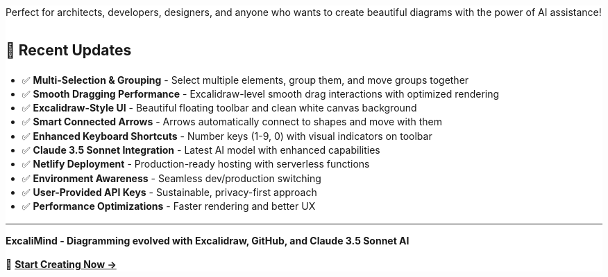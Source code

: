 Perfect for architects, developers, designers, and anyone who wants to create beautiful diagrams with the power of AI assistance!

## 🌟 Recent Updates

- ✅ **Multi-Selection & Grouping** - Select multiple elements, group them, and move groups together
- ✅ **Smooth Dragging Performance** - Excalidraw-level smooth drag interactions with optimized rendering
- ✅ **Excalidraw-Style UI** - Beautiful floating toolbar and clean white canvas background
- ✅ **Smart Connected Arrows** - Arrows automatically connect to shapes and move with them
- ✅ **Enhanced Keyboard Shortcuts** - Number keys (1-9, 0) with visual indicators on toolbar
- ✅ **Claude 3.5 Sonnet Integration** - Latest AI model with enhanced capabilities
- ✅ **Netlify Deployment** - Production-ready hosting with serverless functions  
- ✅ **Environment Awareness** - Seamless dev/production switching
- ✅ **User-Provided API Keys** - Sustainable, privacy-first approach
- ✅ **Performance Optimizations** - Faster rendering and better UX

---

**ExcaliMind - Diagramming evolved with Excalidraw, GitHub, and Claude 3.5 Sonnet AI** 

🚀 **[Start Creating Now →](https://incomparable-llama-0d827c.netlify.app/)** 